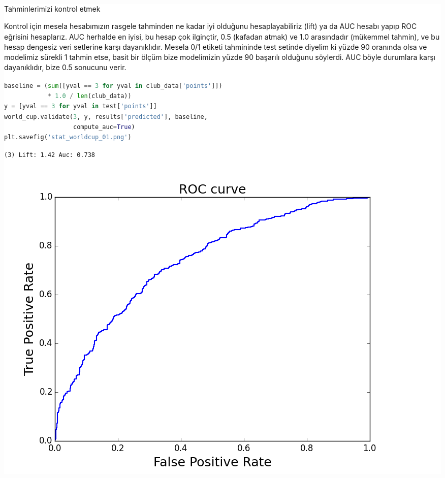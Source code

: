 Tahminlerimizi kontrol etmek

Kontrol için mesela hesabımızın rasgele tahminden ne kadar iyi olduğunu
hesaplayabiliriz (lift) ya da AUC hesabı yapıp ROC eğrisini hesaplarız. AUC
herhalde en iyisi, bu hesap çok ilginçtir, 0.5 (kafadan atmak) ve 1.0
arasındadır (mükemmel tahmin), ve bu hesap dengesiz veri setlerine karşı
dayanıklıdır. Mesela 0/1 etiketi tahmininde test setinde diyelim ki yüzde 90
oranında olsa ve modelimiz sürekli 1 tahmin etse, basit bir ölçüm bize
modelimizin yüzde 90 başarılı olduğunu söylerdi. AUC böyle durumlara karşı
dayanıklıdır, bize 0.5 sonucunu verir. 

```python
baseline = (sum([yval == 3 for yval in club_data['points']]) 
            * 1.0 / len(club_data))
y = [yval == 3 for yval in test['points']]
world_cup.validate(3, y, results['predicted'], baseline, 
                   compute_auc=True)
plt.savefig('stat_worldcup_01.png')
```

```
(3) Lift: 1.42 Auc: 0.738
```

![](stat_worldcup_01.png)
